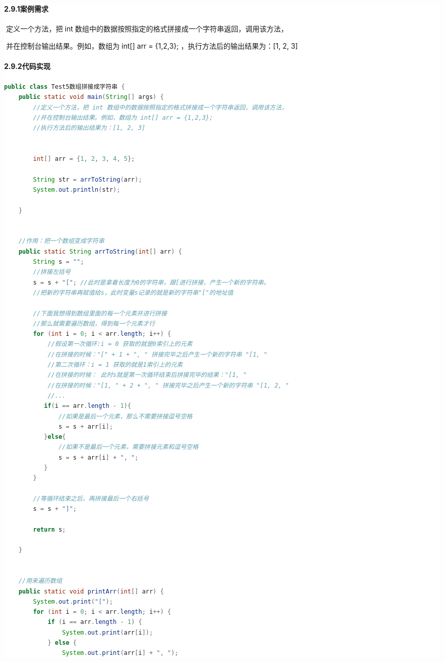 #### 2.9.1案例需求

​	定义一个方法，把 int 数组中的数据按照指定的格式拼接成一个字符串返回，调用该方法，

​	并在控制台输出结果。例如，数组为 int[] arr = {1,2,3}; ，执行方法后的输出结果为：[1, 2, 3]

#### 2.9.2代码实现

```java
public class Test5数组拼接成字符串 {
    public static void main(String[] args) {
        //定义一个方法，把 int 数组中的数据按照指定的格式拼接成一个字符串返回，调用该方法，
        //并在控制台输出结果。例如，数组为 int[] arr = {1,2,3};
        //执行方法后的输出结果为：[1, 2, 3]


        int[] arr = {1, 2, 3, 4, 5};

        String str = arrToString(arr);
        System.out.println(str);

    }


    //作用：把一个数组变成字符串
    public static String arrToString(int[] arr) {
        String s = "";
        //拼接左括号
        s = s + "["; //此时是拿着长度为0的字符串，跟[进行拼接，产生一个新的字符串。
        //把新的字符串再赋值给s，此时变量s记录的就是新的字符串"["的地址值

        //下面我想得到数组里面的每一个元素并进行拼接
        //那么就需要遍历数组，得到每一个元素才行
        for (int i = 0; i < arr.length; i++) {
            //假设第一次循环:i = 0 获取的就是0索引上的元素
            //在拼接的时候："[" + 1 + ", " 拼接完毕之后产生一个新的字符串 "[1, "
            //第二次循环：i = 1 获取的就是1索引上的元素
            //在拼接的时候： 此时s就是第一次循环结束后拼接完毕的结果："[1, "
            //在拼接的时候："[1, " + 2 + ", " 拼接完毕之后产生一个新的字符串 "[1, 2, "
            //...
           if(i == arr.length - 1){
               //如果是最后一个元素，那么不需要拼接逗号空格
               s = s + arr[i];
           }else{
               //如果不是最后一个元素，需要拼接元素和逗号空格
               s = s + arr[i] + ", ";
           }
        }

        //等循环结束之后，再拼接最后一个右括号
        s = s + "]";

        return s;

    }


    //用来遍历数组
    public static void printArr(int[] arr) {
        System.out.print("[");
        for (int i = 0; i < arr.length; i++) {
            if (i == arr.length - 1) {
                System.out.print(arr[i]);
            } else {
                System.out.print(arr[i] + ", ");
```